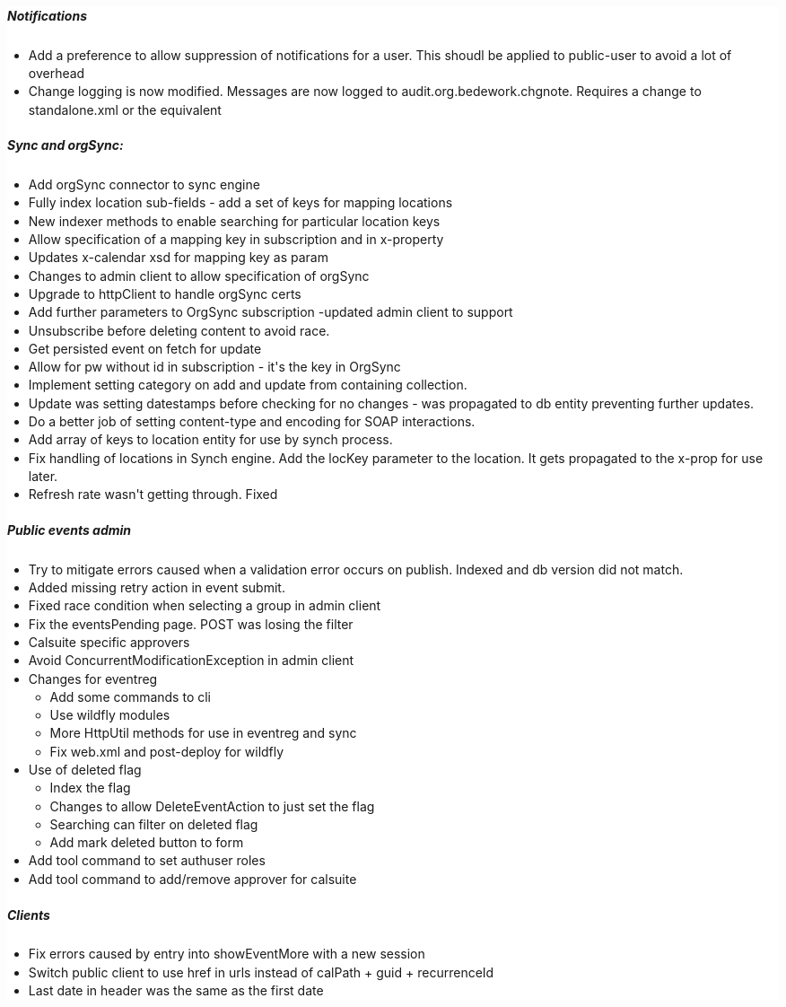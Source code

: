 ##### Notifications
  * Add a preference to allow suppression of notifications for a user. This shoudl be applied to public-user to avoid a lot of overhead
  * Change logging is now modified. Messages are now logged to audit.org.bedework.chgnote. Requires a change to standalone.xml or the equivalent
  
##### Sync and orgSync:
  * Add orgSync connector to sync engine
  * Fully index location sub-fields - add a set of keys for mapping locations
  * New indexer methods to enable searching for particular location keys
  * Allow specification of a mapping key in subscription and in x-property
  * Updates x-calendar xsd for mapping key as param
  * Changes to admin client to allow specification of orgSync
  * Upgrade to httpClient to handle orgSync certs
  * Add further parameters to OrgSync subscription -updated admin client to support
  * Unsubscribe before deleting content to avoid race.
  * Get persisted event on fetch for update
  * Allow for pw without id in subscription - it's the key in OrgSync
  * Implement setting category on add and update from containing collection.
  * Update was setting datestamps before checking for no changes - was propagated to db entity preventing further updates.
  * Do a better job of setting content-type and encoding for SOAP interactions.
  * Add array of keys to location entity for use by synch process.
  * Fix handling of locations in Synch engine. Add the locKey parameter to the location. It gets propagated to the x-prop for use later.
  * Refresh rate wasn't getting through. Fixed

##### Public events admin
  * Try to mitigate errors caused when a validation error occurs on publish. Indexed and db version did not match.
  * Added missing retry action in event submit.
  * Fixed race condition when selecting a group in admin client
  * Fix the eventsPending page. POST was losing the filter
  * Calsuite specific approvers
  * Avoid ConcurrentModificationException in admin client
  * Changes for eventreg
      * Add some commands to cli
      * Use wildfly modules
      * More HttpUtil methods for use in eventreg and sync
      * Fix web.xml and post-deploy for wildfly
  * Use of deleted flag
      * Index the flag
      * Changes to allow DeleteEventAction to just set the flag
      * Searching can filter on deleted flag
      * Add mark deleted button to form
  * Add tool command to set authuser roles
  * Add tool command to add/remove approver for calsuite

##### Clients
  * Fix errors caused by entry into showEventMore with a new session
  * Switch public client to use href in urls instead of calPath + guid + recurrenceId
  * Last date in header was the same as the first date
